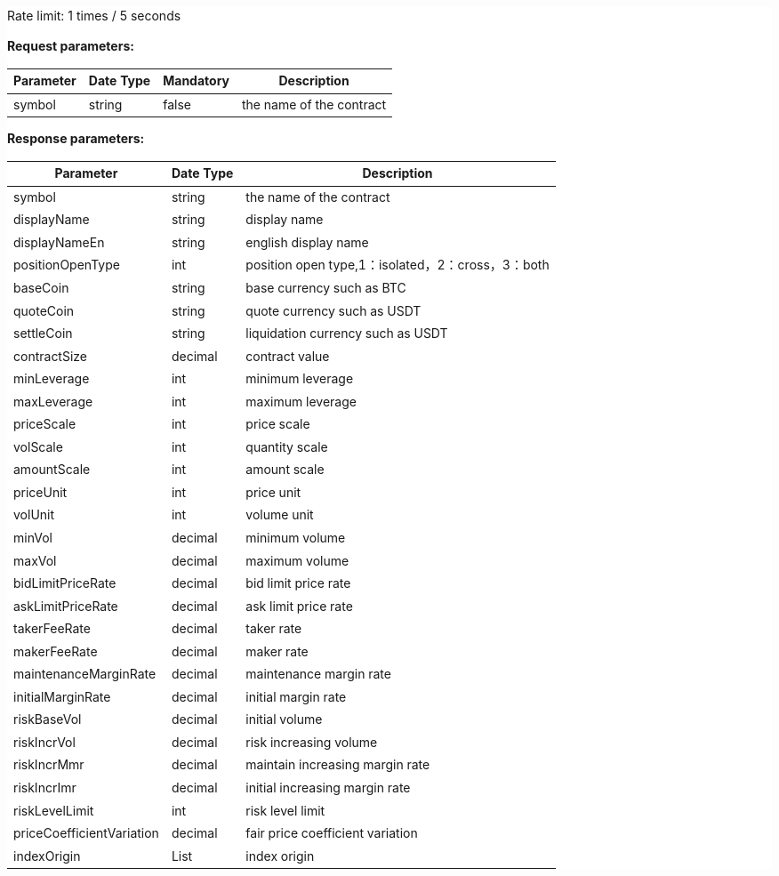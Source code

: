 <aside class="notice">
Rate limit: 1 times / 5 seconds
</aside>

**Request parameters:**
    
| Parameter  | Date Type  | Mandatory  |  Description |
| ------------ | ------------ | ------------ | ------------ |
|  symbol | string  | false  | the name of the contract  |

**Response parameters:**
    
| Parameter  | Date Type  | Description  |
| ------------ | ------------ | ------------ |
| symbol  | string | the name of the contract|
| displayName  | string | display name |
| displayNameEn  | string | english display name |
| positionOpenType  | int  |  position open type,1：isolated，2：cross，3：both |
| baseCoin  | string  | base currency such as BTC |
| quoteCoin  | string  | quote currency such as USDT  |
| settleCoin  | string  | liquidation currency such as USDT|
| contractSize  | decimal  | contract value |
| minLeverage  | int  | minimum leverage|
| maxLeverage  | int  | maximum leverage |
| priceScale  | int  | price scale |
| volScale  | int  | quantity scale |
| amountScale  | int  | amount scale  |
| priceUnit  | int  | price unit |
| volUnit  | int  | volume unit |
| minVol  | decimal  | minimum volume|
| maxVol  | decimal  | maximum volume|
| bidLimitPriceRate  | decimal  | bid limit price rate |
| askLimitPriceRate  | decimal  | ask limit price rate |
| takerFeeRate  | decimal  | taker rate |
| makerFeeRate  | decimal  | maker rate |
| maintenanceMarginRate  | decimal  |maintenance margin rate|
| initialMarginRate  | decimal  | initial margin rate |
| riskBaseVol  | decimal  |  initial volume |
| riskIncrVol  | decimal  | risk increasing volume |
| riskIncrMmr  | decimal  | maintain increasing margin rate |
| riskIncrImr  | decimal  | initial increasing margin rate|
| riskLevelLimit  | int  | risk level limit |
| priceCoefficientVariation  | decimal  |fair price coefficient variation  |
| indexOrigin  | List  | index origin |